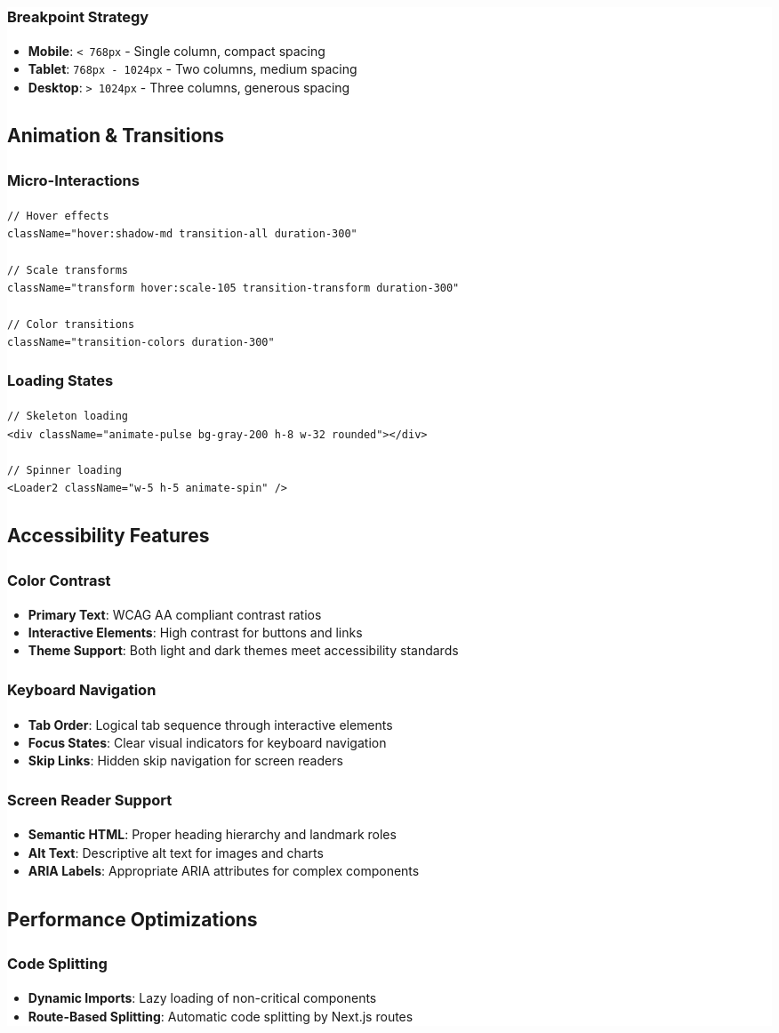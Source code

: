 ### Breakpoint Strategy
- **Mobile**: `< 768px` - Single column, compact spacing
- **Tablet**: `768px - 1024px` - Two columns, medium spacing
- **Desktop**: `> 1024px` - Three columns, generous spacing

## Animation & Transitions

### Micro-Interactions
```tsx
// Hover effects
className="hover:shadow-md transition-all duration-300"

// Scale transforms
className="transform hover:scale-105 transition-transform duration-300"

// Color transitions
className="transition-colors duration-300"
```

### Loading States
```tsx
// Skeleton loading
<div className="animate-pulse bg-gray-200 h-8 w-32 rounded"></div>

// Spinner loading
<Loader2 className="w-5 h-5 animate-spin" />
```

## Accessibility Features

### Color Contrast
- **Primary Text**: WCAG AA compliant contrast ratios
- **Interactive Elements**: High contrast for buttons and links
- **Theme Support**: Both light and dark themes meet accessibility standards

### Keyboard Navigation
- **Tab Order**: Logical tab sequence through interactive elements
- **Focus States**: Clear visual indicators for keyboard navigation
- **Skip Links**: Hidden skip navigation for screen readers

### Screen Reader Support
- **Semantic HTML**: Proper heading hierarchy and landmark roles
- **Alt Text**: Descriptive alt text for images and charts
- **ARIA Labels**: Appropriate ARIA attributes for complex components

## Performance Optimizations

### Code Splitting
- **Dynamic Imports**: Lazy loading of non-critical components
- **Route-Based Splitting**: Automatic code splitting by Next.js routes
